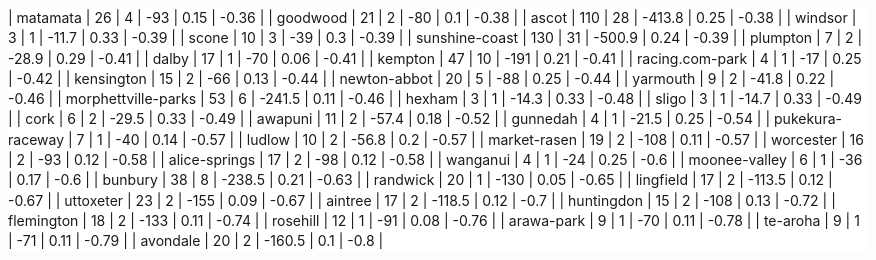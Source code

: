 | matamata                |     26 |      4 |    -93   | 0.15 | -0.36 |
| goodwood                |     21 |      2 |    -80   | 0.1  | -0.38 |
| ascot                   |    110 |     28 |   -413.8 | 0.25 | -0.38 |
| windsor                 |      3 |      1 |    -11.7 | 0.33 | -0.39 |
| scone                   |     10 |      3 |    -39   | 0.3  | -0.39 |
| sunshine-coast          |    130 |     31 |   -500.9 | 0.24 | -0.39 |
| plumpton                |      7 |      2 |    -28.9 | 0.29 | -0.41 |
| dalby                   |     17 |      1 |    -70   | 0.06 | -0.41 |
| kempton                 |     47 |     10 |   -191   | 0.21 | -0.41 |
| racing.com-park         |      4 |      1 |    -17   | 0.25 | -0.42 |
| kensington              |     15 |      2 |    -66   | 0.13 | -0.44 |
| newton-abbot            |     20 |      5 |    -88   | 0.25 | -0.44 |
| yarmouth                |      9 |      2 |    -41.8 | 0.22 | -0.46 |
| morphettville-parks     |     53 |      6 |   -241.5 | 0.11 | -0.46 |
| hexham                  |      3 |      1 |    -14.3 | 0.33 | -0.48 |
| sligo                   |      3 |      1 |    -14.7 | 0.33 | -0.49 |
| cork                    |      6 |      2 |    -29.5 | 0.33 | -0.49 |
| awapuni                 |     11 |      2 |    -57.4 | 0.18 | -0.52 |
| gunnedah                |      4 |      1 |    -21.5 | 0.25 | -0.54 |
| pukekura-raceway        |      7 |      1 |    -40   | 0.14 | -0.57 |
| ludlow                  |     10 |      2 |    -56.8 | 0.2  | -0.57 |
| market-rasen            |     19 |      2 |   -108   | 0.11 | -0.57 |
| worcester               |     16 |      2 |    -93   | 0.12 | -0.58 |
| alice-springs           |     17 |      2 |    -98   | 0.12 | -0.58 |
| wanganui                |      4 |      1 |    -24   | 0.25 | -0.6  |
| moonee-valley           |      6 |      1 |    -36   | 0.17 | -0.6  |
| bunbury                 |     38 |      8 |   -238.5 | 0.21 | -0.63 |
| randwick                |     20 |      1 |   -130   | 0.05 | -0.65 |
| lingfield               |     17 |      2 |   -113.5 | 0.12 | -0.67 |
| uttoxeter               |     23 |      2 |   -155   | 0.09 | -0.67 |
| aintree                 |     17 |      2 |   -118.5 | 0.12 | -0.7  |
| huntingdon              |     15 |      2 |   -108   | 0.13 | -0.72 |
| flemington              |     18 |      2 |   -133   | 0.11 | -0.74 |
| rosehill                |     12 |      1 |    -91   | 0.08 | -0.76 |
| arawa-park              |      9 |      1 |    -70   | 0.11 | -0.78 |
| te-aroha                |      9 |      1 |    -71   | 0.11 | -0.79 |
| avondale                |     20 |      2 |   -160.5 | 0.1  | -0.8  |